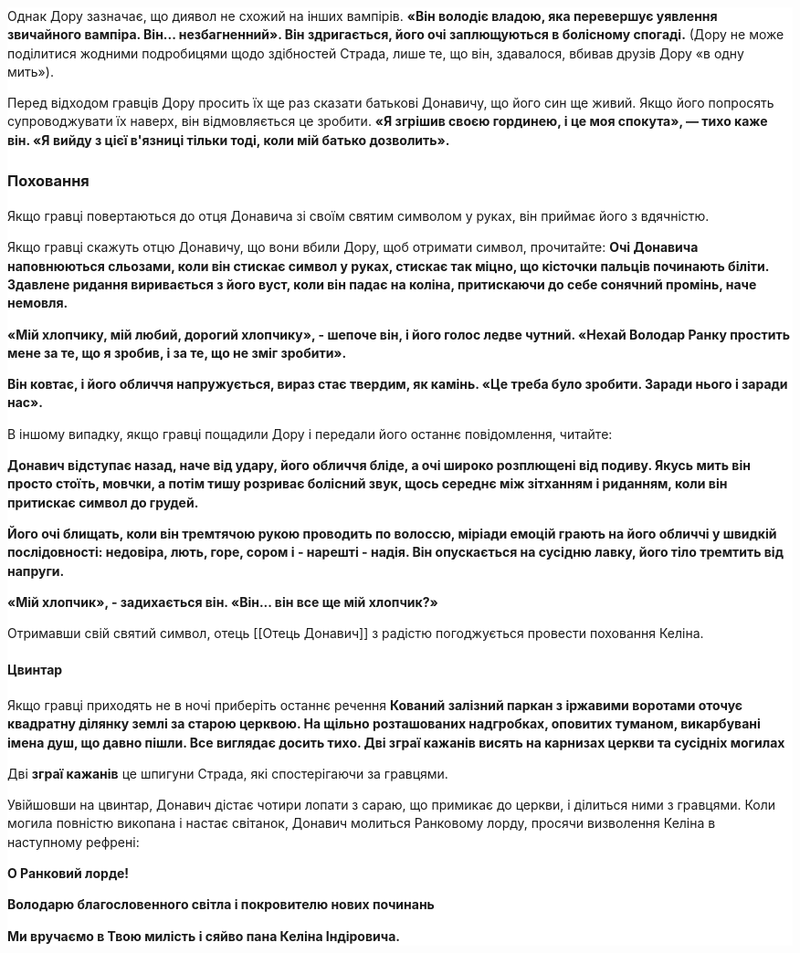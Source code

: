
Однак Дору зазначає, що диявол не схожий на інших вампірів. 
**«Він володіє владою, яка перевершує уявлення звичайного вампіра. Він... незбагненний». Він здригається, його очі заплющуються в болісному спогаді.** 
(Дору не може поділитися жодними подробицями щодо здібностей Страда, лише те, що він, здавалося, вбивав друзів Дору «в одну мить»).

Перед відходом гравців Дору просить їх ще раз сказати батькові Донавичу, що його син ще живий. Якщо його попросять супроводжувати їх наверх, він відмовляється це зробити. **«Я згрішив своєю гординею, і це моя спокута», — тихо каже він. «Я вийду з цієї в'язниці тільки тоді, коли мій батько дозволить».**
### Поховання
Якщо гравці повертаються до отця Донавича зі своїм святим символом у руках, він приймає його з вдячністю.

Якщо гравці скажуть отцю Донавичу, що вони вбили Дору, щоб отримати символ, прочитайте:
**Очі Донавича наповнюються сльозами, коли він стискає символ у руках, стискає так міцно, що кісточки пальців починають біліти. Здавлене ридання виривається з його вуст, коли він падає на коліна, притискаючи до себе сонячний промінь, наче немовля.**

**«Мій хлопчику, мій любий, дорогий хлопчику», - шепоче він, і його голос ледве чутний. «Нехай Володар Ранку простить мене за те, що я зробив, і за те, що не зміг зробити».**

**Він ковтає, і його обличчя напружується, вираз стає твердим, як камінь. «Це треба було зробити. Заради нього і заради нас».**

В іншому випадку, якщо гравці пощадили Дору і передали його останнє повідомлення, читайте:

**Донавич відступає назад, наче від удару, його обличчя бліде, а очі широко розплющені від подиву. Якусь мить він просто стоїть, мовчки, а потім тишу розриває болісний звук, щось середнє між зітханням і риданням, коли він притискає символ до грудей.**

**Його очі блищать, коли він тремтячою рукою проводить по волоссю, міріади емоцій грають на його обличчі у швидкій послідовності: недовіра, лють, горе, сором і - нарешті - надія. Він опускається на сусідню лавку, його тіло тремтить від напруги.**

**«Мій хлопчик», - задихається він. «Він... він все ще мій хлопчик?»**

Отримавши свій святий символ, отець [[Отець Донавич]] з радістю погоджується провести поховання Келіна.
#### Цвинтар
Якщо гравці приходять не в ночі приберіть останнє речення
**Кований залізний паркан з іржавими воротами оточує квадратну ділянку землі за старою церквою. На щільно розташованих надгробках, оповитих туманом, викарбувані імена душ, що давно пішли. Все виглядає досить тихо. Дві зграї кажанів висять на карнизах церкви та сусідніх могилах**

Дві **зграї кажанів** це шпигуни Страда, які спостерігаючи за гравцями.

Увійшовши на цвинтар, Донавич дістає чотири лопати з сараю, що примикає до церкви, і ділиться ними з гравцями. Коли могила повністю викопана і настає світанок, Донавич молиться Ранковому лорду, просячи визволення Келіна в наступному рефрені:

**О Ранковий лорде!**

**Володарю благословенного світла і покровителю нових починань**

**Ми вручаємо в Твою милість і сяйво пана Келіна Індіровича.**
